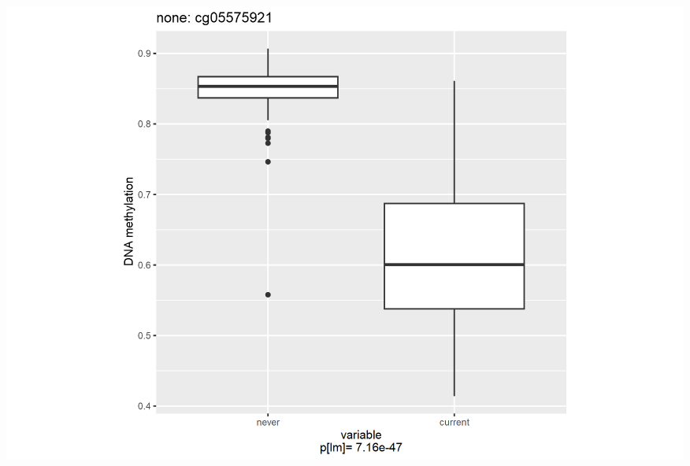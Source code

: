 <img src="_main_files/figure-html/unnamed-chunk-56-1.png" width="576" style="display: block; margin: auto;" />